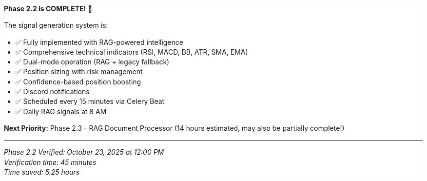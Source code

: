 **Phase 2.2 is COMPLETE!** 🎉

The signal generation system is:

- ✅ Fully implemented with RAG-powered intelligence
- ✅ Comprehensive technical indicators (RSI, MACD, BB, ATR, SMA, EMA)
- ✅ Dual-mode operation (RAG + legacy fallback)
- ✅ Position sizing with risk management
- ✅ Confidence-based position boosting
- ✅ Discord notifications
- ✅ Scheduled every 15 minutes via Celery Beat
- ✅ Daily RAG signals at 8 AM

**Next Priority:** Phase 2.3 - RAG Document Processor (14 hours estimated, may also be partially complete!)

---

*Phase 2.2 Verified: October 23, 2025 at 12:00 PM*  
*Verification time: 45 minutes*  
*Time saved: 5.25 hours*
